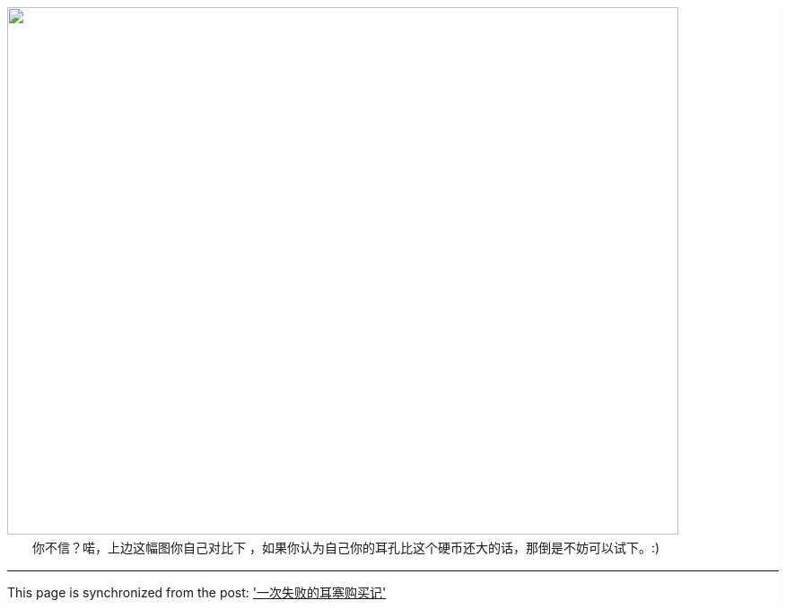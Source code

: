 <p><img src="https://steemitimages.com/DQmXHu4nGQRL3sYx43tny3XzzRr3bDmkaq1LxGt7Zq8xPqW/01-11-9.png" width="748" height="588"/><br>
　　你不信？喏，上边这幅图你自己对比下 ，如果你认为自己你的耳孔比这个硬币还大的话，那倒是不妨可以试下。:)&nbsp;</p>
</html>

- - -

This page is synchronized from the post: ['一次失败的耳塞购买记'](https://steemit.com/@rivalhw/53ghkt)
